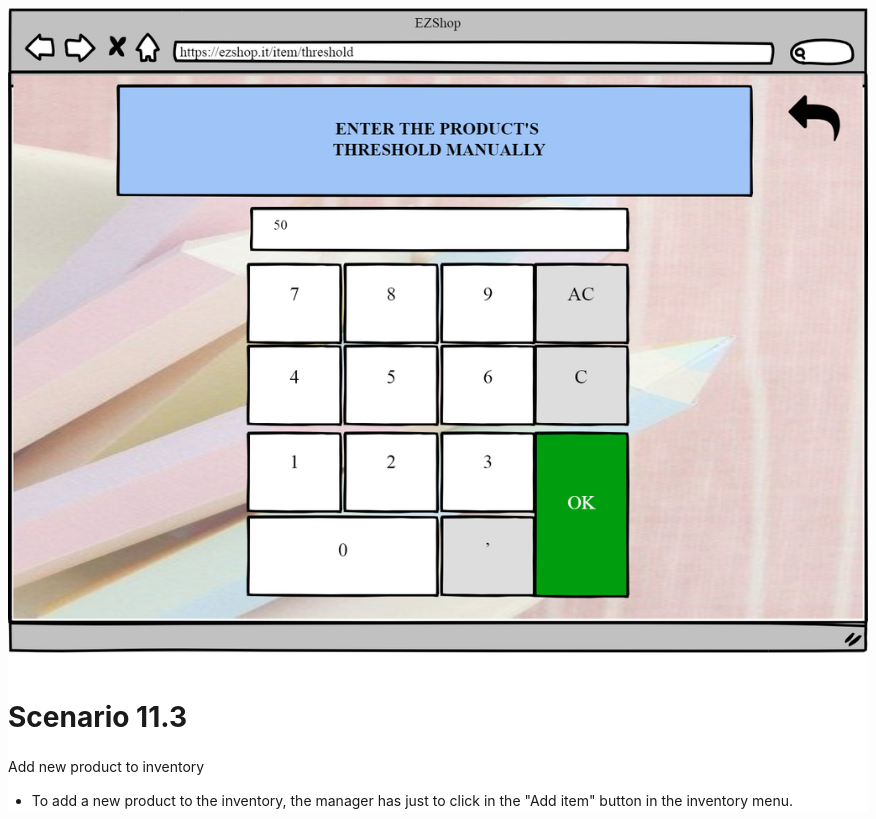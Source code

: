 ![](Images/GUI/Threshold.png)

# Scenario 11.3

Add new product to inventory

- To add a new product to the inventory, the manager has just to click in the "Add item" button in the inventory menu.<br>